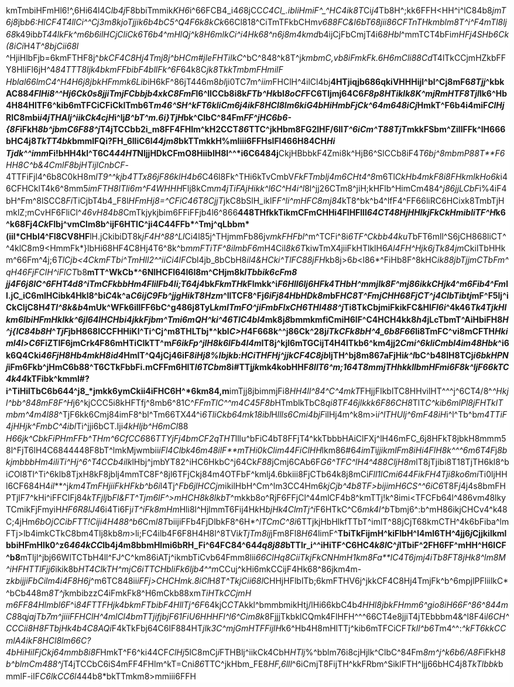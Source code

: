 kmTmbiHFmHl6!^,6Hi64l4C*lb4j*F8bbiTmmik*KH6*i^66FCB4_i4*6*8jCC*C4Cl_.ibliHmiF^_^HC4ik8T*Ci*j4*Tb8H^;kk6FFH<HH^i^lC84b8*jmT6j8*jb*b6:HlCF4T4llCi^^Cj3m8kjoTjjik6b4bC5^Q4F6k8kCk*66Cl818^CiTmTFkbCHm*v688FC&*l6bT68*jii86CFTnTHkmblm8T^i^F4mTl8lj68*k49ib*bT44lkFk^m6b6ilHCjCliCk6T6b4^*mH*lQj^k8H6mlkCi^i4Hk68^n6j8m4kmd*b4ijCjFbCmjT4i6*8Hbl*^mmTCT4bFi*mHFj4SHb6Ck(8iCi*H4*T^8bjCii68l* ^HjiHlbFjb=6kmFTHF8j^*bkCF4C8Hj4Tmj8j^bHCm#jleFHTilkC*^bC^848^k8T^j*kmbmC,vb8iFmkFk.6H6mCli88Cd*T4lTkCCjmHZkbFFY8HliFl6jH^4*84TTT8ljk4bkmFFbibF4bllFk^6F*64k8C*jk8TkkTmbmFHmilF Hblal66lmC4^H4H6j8jbkHFmmk6Lib*iH6kF^86jT446m8*bl*ji0TC7m^*iim*FHClH^4ilCl4bj**4HTjiqjb686qkiVHHHijl^bl^Cj8mF6*8Tjj*^kbkAC88*4FlHi8^^Hj6Ck0s8jjiTmjFCbbjb4xkC8FmF*l6^llCCb8i8k*FTb^Hk*bl*8oCF*FC6Tljmj64C6*F8p8HTiklk8K^mjRmHTF8Tjl*lk6^Hb4H84HlTF6^kib6mTFCiCFiCklTmb6T*m46^SH^kFT6kliCm6j4ikF8HCl8lm6kiG4bHiHmbFjCk^64m648iCj*HmkT^F6b4i4miF*ClHj*RlC8mbi*i4jTHAlj^iikCk4cjH*i^lj*B^bT^m.6i}TjH*bk^ClbC^84Fm*FF^jHC6b6-{8F*iFkH*8b^jbmC6F88^j*T4jTCCbb2i_m8FF4FHlm^kH2CCT*86*TTC^jkHbm8FG2lHF/6ll*T^6iCm^T88TjT*mkkFSbm^ZillFFk^lH666bHC4j8*TkTT4bk*bmmlFQi?FH_6lliC6l*44jm8*bkTTmkkH%mliii6FFHslFl466H84CH*Hi Tjdk^^imm*Fi!bHH4kl^T6C4*44HT*NljjHDkCFmO8HiiblH8l^^*i6C6484j**CkjHBbbkF4Zmi8k^HjB6^SlCCb8iF4*T6bj^8mbmP88T**F6HH8C^b&4CmlF8bjHTijlCnbCF*-4TTFiFjl4^6b8C0kH8m*lT9^^kjb4TTx86jF86klH4b6*C46l8Fk^THi6kTvCmbV*FkFTmblj4m6CHt4^8*m6Tl*CkHb4mkF8i8FHkmlkHo6k*i46CFHCklT4k6^8mm5*imFTH8lTli6m^F4WHHH*Flj8kCm*m4jTiFAjHikk^l6C^H4i^l*8l^jj26CTm8^jiH;kHFlb^HimCm484^*j86jjLCbF*i%4iF4bH^Fm^8lSCC8*Fi*TiCjbT4b4_F8l*HFmHj8=^CFiC46T8CjjT*jkC8bSlH_iklF*F^li^mHFC8mj84*kT8^bk^b4^lfF4^FF66liRC6HCixk8TmbTjHmklZ;mCvHF6FliCl^*46vH84b8*CmTkjykjbim6FFiFFjb4l6^866**448THfkkTikmCFmCHHi4FlHFlll*64CT48HjHHlkjFkCkHmibliTF^H*k6^k68Fj4*Ck*Flbj^vmClm8b^ijF6HTlC^ji4C44FFb*^Tmj^qLbbm*(iil*CHbl4^Fl8CV8HF**lH.jCkibiDT8k*jF4H^88^Ll*Ci4l85j^THjmmFb86jv*mkFHFbl*^m^TCFi^8i*6TF^Ckbb44kuT*bFT6mll^S6jCH868liCT^^4klC8m9<HmmFk*}lbHi68HF4C8Hj4T6^8k^b*mmFTiTF^8ilmbF6m*H4Cil*8k6T*kiwTmX4jiiFkHTlklH6*Al4FH^Hjk6jTk84jm*CkilTbHHkm^66Fm^4j;6*TlCjb<4CkmFTbi^TmHll2^^iiCi4lFC*bl4jb_8bCbH8*il4&HCki^TlFC88jFH*kb8j>6*b*<l86*^FiHb8F^8kHC*ik88jbTjjmCTbFm^qH46FjFClH^iFlCT*b8**mTT^WkCb*^6NlHCFl64l6l8m^CHjm8k*ITbbik6cFm8 jj4F6j8lC^*6FHT4d8^*iTmCFkbbHm4FlilFb4*li;T64*j4*bk*FkmTHk*Flmkk^i*F6Hll6lj6HFk4THbH^mmjlk8F^mj86ikkCHjk4^m6Fib4^Fm*ll.jC_iC6mlHCibk4Hkl8^bi*C*4k^a*C6ijC9Fb^jjgHikT8Hzm*^llTCF8^Fj*6iFj84HbHDk8m*bF*HC8T^FmjCHH68FjCT^j4ClbTibtj*mF^F5lj^iCkCljC8H*4Tl^8k&b*4mUk^WFk6illFF6bC^g486j8TyL*kmITmFO^jiFmbFlxCH6THl488^j*Ti8TkCbjmiFkikFC&Hl*Fl6i*^4k46*Tk4TjkHlkm6lbiHFmHklkk^6jl64lHCHbi4jkkFjbm^Tmi6mQH^ki^46TlC4bl4*mk8j*8*bmmkmfiCmiH6lF^C4HCH4kk8*h4*jLcTbmT^AiHbiFH8*H^j{lC84b8H*^*TjF*jbH868lCCFHHiKl^Ti^Cj^m8THLTbj*^kbl*C>H*4F668k^^j86Ck^28j*iTkCFk8bH^4_6b8F66*li8TmFC^vi8mCFTH*Hkiml4l>C6*FiZTlF6jmCrk4F86mHTiClkTT^m*F6ikFp^jlH8k6lFb4l4m*lT8j^kjl6mTGCijT4H4lTkb6^km4jj2*Cmi^6kliCmbl4im48Hbk*^i6k6Q4Cki*46FjH8Hb4mkH8id4*HmlT^Q4jCj46iF*8iHj8%lbjkb:*HCiTHFHj^jjkCF4C8j*b*ljTH^bj8m867aFjHi*k^l*bC^b48lH8TCj*i6bkHPNj*iFm6Fkb^jHmC6b88^**T6CTkFbbFi.mCFFm6HlT*l6TCbm*8i#TTj*jk*mk4kobHHF*8llT6^m;164T8mmjTHhkkllbmHFmi6F8k^ljF66kTC4k44*kTFibk^kmml#?i^TiHilTbC6b644^j8**_*jmkk6ymCkii4iFHC6H^*6km84,m**imTjj8jbimmjFi8*HH4ll^84^C^4mkT*FHjjFIkblTC8HHvilHT^^^j^6CT4/8^*^Hkjl^bb^848mF8F^H*j6^kjCCC5i8kHFTfj^8mb6^81C^*FFmTlC^^m4C45F8b*HTmblkTbC8*qi8TF46jlkkk6F86CH8*TlT*C^kib6mlPl8jFHTklTmbm^4m4l88*^TjF6kk6Cmj84imF8^bl^Tm66TX44^i*6TliCkb64mk18ibl*H*llls6Cmi4bjF*ilHj4m^k8m>i*i^lTHUlj^*6*mF48iH*i^l^Tb^b*m4TTiF4jHHjk^FmbC^4ibl*Ti^jji6bCT.Iji*4kHljb^H6mCl*88 *H66jk^CbkFiPHmFFb^THm^6CfCC6*86*TTYjFj4bmCF2qTHT*lllu^bFiC4bT8FFjT4^kkTbbbHAiClFXj^lH46mFC_6j8HFkT8jbkH8mmm58l^FjT6lH4C6844448F8bT^lmkMjwmbii*iFl4Clbk46m48ilF**mTHi0kClim44FiClHH*lkm86#6*4imT*i*jjikmlFm8iHi4FlH8k^^^6m6T4F*j*8bkjmbbbHm4iliTi^Hj^6^T4CCb4ilk*lHbj^jmbYT82^iHC6HkbC^j64Ck*F88*jCmj6CAb6F*G6^TFC^lH4^488CljH8m*lT8jTjibi8T18TjTH6kl8^bi*C*Ol8Tl^Ti^6klb8TjxH8kF8jblj4mmTC8F^8jl6TFjCkj84m4OTFbF^kmlj4.6bkiii8FjCTb64k8j8mCi***Fll1lCmi644FikFH*4Tji8ko6*mi*Ti0ljHHl6CF684H4*il***^j*km4TmFHjiiFkHFkb^b6i*l4Tj^*Fb6jlHCCjm*ikilHbH^Cm^lm3CC4Hm6*kjCjb^4b8TF>bijimH6CS^^6iC6*T8F*j*4j4s8bmFHPTjlF7^kHi^iFFClFj84*kTFjlj*b*Fl&FT^Tjm6lF^>mHCH8k8lkbT*^mkkb8o^RjF6FFjCl^44mlCF4b8^kmTTj!k^8imi<TFCFb64l^486vm*4*8lkyTCmikFjFmyiH*HF6R8lJ4*6i4Ti6Fj*iT^iFk8mHm*Hli8l^HjlmmT6Fij4H*k*H*bjHk4ClmTj^i*F6HTkC^C6*mk4l^b*Tbmj6^:b^mH86ikjCHCv4^k48C;4jHm*6bOjCCibFTT!Ciji4H488^b6*Cm*l8T*biijiFFb4FjDlbkF8^6H*^*lTCmC^8i*6TTjkjHbHlkfTTbT^imlT^88jCjT68kmCTH^4k6bFiba^lmFTj>lb4imkCTkC8bm4Tlj8kb8*m*>li;FC4ilb4F6F8H4H8l^8TVi*kTjTm8ij*jFm8Fl8*H6*4limF^**TbiTkFijmH^kiFlbH^l4ml6TH^4jj6*j*CjjkilkmlbbiHFmHlk0^z6*464kCC*lb4j4m8bbmHlmi6bRH_Fi^64FC84^64*4q8j88*bTTlr_i^^iHiTF^C6HC4*k8l*C^*j*lTbiF^2FH6FF^mHH^H6lCF^b8**mTljl^jbj66WlTCTbH4ll^FJ^C^km86iATj^ikmbTiCvb64Fmm8lii*66ClHq8CiiTkjFkCNHmH1km8Fa**lC4T6jmj4iTb8FT8jHk8^lm8M^iHFHTTlFjj6*ikik8b*HT4ClkTH^mjC6iTTCHbliFk6ljb4^^m*CCuj^kHi6mkCCijF4Hk68^86jkm4m-z*kbijjiFbCilm4i4F8H6j*^m6TC848ii*iFFj>CHCHmk.8iCl*H*8T^TkjCii68l*CHHjHFlblTb;6kmFTHV6j^jkkCF4C8Hj4TmjFk^b^6mpjlPFliilkC*^bCb448m*8T^j*kmbibzzC4iFmkFk8^H6mCkb88xm*TiHTkCCjmH m6FF84Hlmbl6F*^i*84FTTFHjk4bkmFTbibF4HllTj^6F*64kjC*CT*Akkl^bmmbmikHtj/lHi66kbC4b*4HHl8jbkFHmm6^gio8iH66F^86^844mC8*8q*jajTb7m^jiiiFFHClH^4mlCl4bm***TTjifjbjF61FiU6HHHFl^l6^C*im8k*8FjjjTkbklCQmk4FlHFH^^^66CT4e8jjiT4jTEbbbm4&^l8F4i*l6CH^CCCii8H8FTbjHk4b4C8AQi*F4kTkFbj64C6lF884HT*jlk3C^mjGmHTFFijlH*k6^Hb4H8mHlTTj^kib6mTFCiCF*Tkll^b6T*m4^^:*^kFT6kkCCmlA4ikF8HCl8lm66C?4bHiHilFjCkj64mmb8i8F*HmkT^F6^ki44CF*ClHj*5lC8mCj*i*FTHBlj^iikCk4CbH*HTlj*%^bblm76i8cjHjlk^ClbC^84Fm*8m^j^k6b6/A8F*iFkH*8b^blmCm488^j*T4jTCCbC6iS4mFF4FHlm^kT=Cni*86*TTC^jkHbm_FE8*HF,6lll*^6iCmjT8FijTH^kkFRbm^SiklFTH^ljj66bHC4j8*TkTlbbk*bmmlF-iIF*C6lkCC6l*444b8*bkTTmkm8>mmiii6FFH